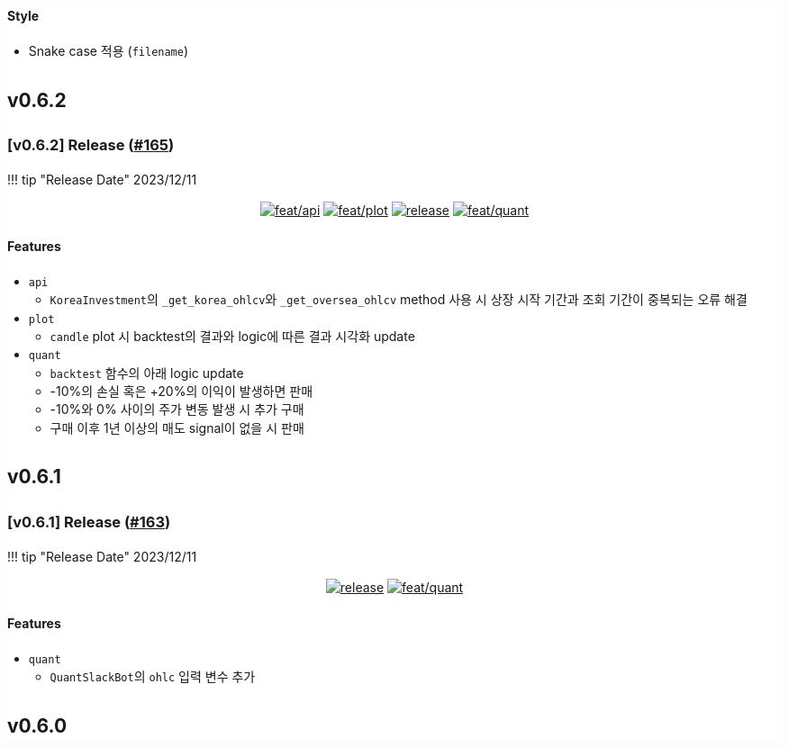 <h4>Style</h4>

+ Snake case 적용 (`filename`)

## v0.6.2

<h3>[v0.6.2] Release (<a href=https://github.com/Zerohertz/zerohertzLib/pull/165>#165</a>)</h3>

!!! tip "Release Date"
    2023/12/11

<p align="center">
<a href="https://github.com/Zerohertz/zerohertzLib/pulls?q=is:pr label:feat/api"><img src="https://img.shields.io/badge/feat/api-541B9A?style=flat-square&logo=github" alt="feat/api"/></a>
<a href="https://github.com/Zerohertz/zerohertzLib/pulls?q=is:pr label:feat/plot"><img src="https://img.shields.io/badge/feat/plot-968B14?style=flat-square&logo=github" alt="feat/plot"/></a>
<a href="https://github.com/Zerohertz/zerohertzLib/pulls?q=is:pr label:release"><img src="https://img.shields.io/badge/release-00FF00?style=flat-square&logo=github" alt="release"/></a>
<a href="https://github.com/Zerohertz/zerohertzLib/pulls?q=is:pr label:feat/quant"><img src="https://img.shields.io/badge/feat/quant-ededed?style=flat-square&logo=github" alt="feat/quant"/></a>
</p>


<h4>Features</h4>

+ `api`
    + `KoreaInvestment`의 `_get_korea_ohlcv`와 `_get_oversea_ohlcv` method 사용 시 상장 시작 기간과 조회 기간이 중복되는 오류 해결
+ `plot`
    + `candle` plot 시 backtest의 결과와 logic에 따른 결과 시각화 update
+ `quant`
    + `backtest` 함수의 아래 logic update
    + -10%의 손실 혹은 +20%의 이익이 발생하면 판매
    + -10%와 0% 사이의 주가 변동 발생 시 추가 구매
    + 구매 이후 1년 이상의 매도 signal이 없을 시 판매
## v0.6.1

<h3>[v0.6.1] Release (<a href=https://github.com/Zerohertz/zerohertzLib/pull/163>#163</a>)</h3>

!!! tip "Release Date"
    2023/12/11

<p align="center">
<a href="https://github.com/Zerohertz/zerohertzLib/pulls?q=is:pr label:release"><img src="https://img.shields.io/badge/release-00FF00?style=flat-square&logo=github" alt="release"/></a>
<a href="https://github.com/Zerohertz/zerohertzLib/pulls?q=is:pr label:feat/quant"><img src="https://img.shields.io/badge/feat/quant-ededed?style=flat-square&logo=github" alt="feat/quant"/></a>
</p>


<h4>Features</h4>

+ `quant`
    + `QuantSlackBot`의 `ohlc` 입력 변수 추가

## v0.6.0
